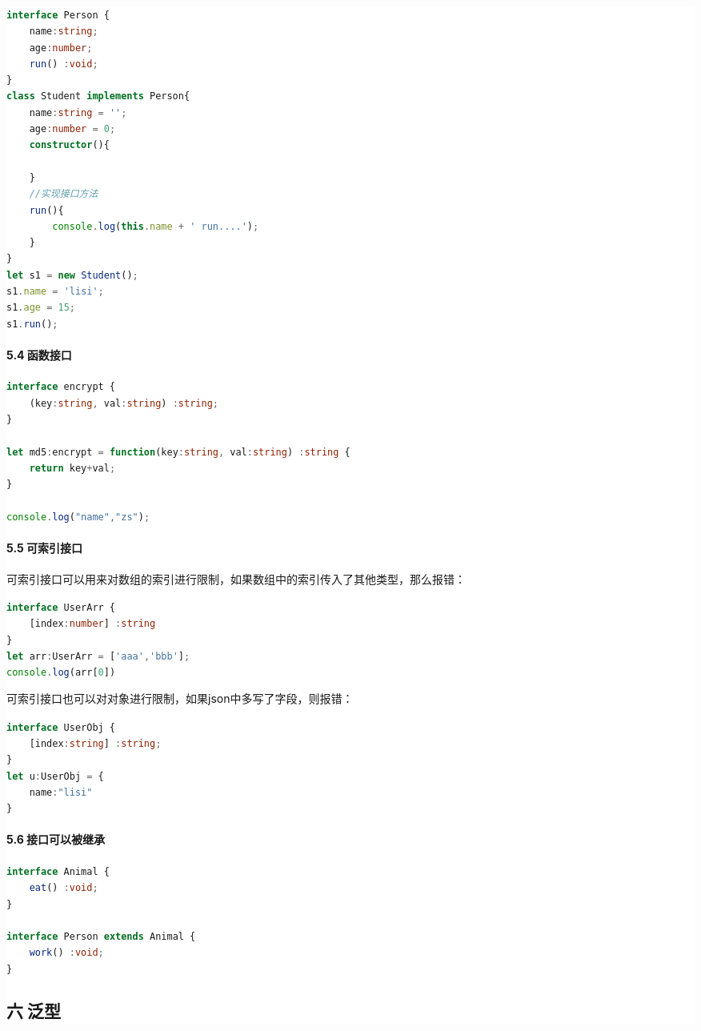 ```ts
interface Person {
    name:string;
    age:number;
    run() :void;
}
class Student implements Person{
    name:string = '';
    age:number = 0;
    constructor(){
        
    }
    //实现接口方法
    run(){
        console.log(this.name + ' run....');
    }
}
let s1 = new Student();
s1.name = 'lisi';
s1.age = 15;
s1.run();
```
#### 5.4 函数接口
```ts
interface encrypt {
    (key:string, val:string) :string;
}

let md5:encrypt = function(key:string, val:string) :string {
    return key+val;
}

console.log("name","zs");
```
#### 5.5 可索引接口
可索引接口可以用来对数组的索引进行限制，如果数组中的索引传入了其他类型，那么报错：
```ts
interface UserArr {
    [index:number] :string
}
let arr:UserArr = ['aaa','bbb'];
console.log(arr[0])
```
可索引接口也可以对对象进行限制，如果json中多写了字段，则报错：
```ts
interface UserObj {
    [index:string] :string;
}
let u:UserObj = {
    name:"lisi"
}
```
#### 5.6 接口可以被继承
```ts
interface Animal {
    eat() :void;
}

interface Person extends Animal {
    work() :void;
}
```
## 六 泛型